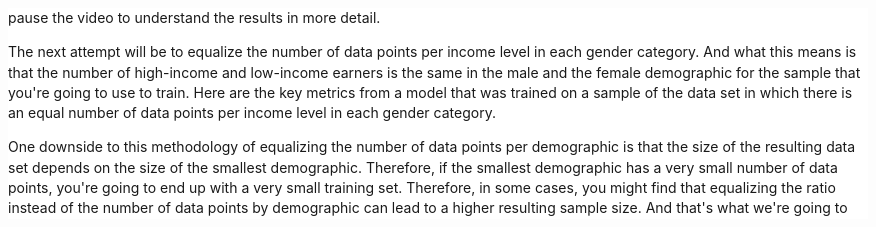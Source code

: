   <span m='705610'>pause</span> <span m='705990'>the</span> <span m='706060'>video</span>
  <span m='706750'>to</span> <span m='706900'>understand</span> <span m='707410'>the</span>
  <span m='707530'>results</span> <span m='708010'>in</span> <span m='708160'>more</span>
  <span m='708400'>detail.</span> </p><p><span m='710730'>The</span> <span m='710850'>next</span>
  <span m='711090'>attempt</span> <span m='711540'>will</span> <span m='711720'>be</span>
  <span m='711870'>to</span> <span m='712500'>equalize</span> <span m='713010'>the</span>
  <span m='713070'>number</span> <span m='713340'>of</span> <span m='713460'>data</span>
  <span m='713640'>points</span> <span m='714120'>per</span> <span m='714330'>income</span>
  <span m='714690'>level</span> <span m='715080'>in</span> <span m='715290'>each</span>
  <span m='715560'>gender</span> <span m='715740'>category.</span> <span m='716790'>And</span>
  <span m='716970'>what</span> <span m='717180'>this</span> <span m='717360'>means</span>
  <span m='717840'>is</span> <span m='718020'>that</span> <span m='718260'>the</span>
  <span m='718380'>number</span> <span m='718650'>of</span> <span m='718800'>high-income</span>
  <span m='719070'>and</span> <span m='719550'>low-income</span> <span m='720210'>earners</span>
  <span m='720990'>is</span> <span m='721110'>the</span> <span m='721200'>same</span>
  <span m='721770'>in</span> <span m='721950'>the</span> <span m='722070'>male</span>
  <span m='722460'>and</span> <span m='722580'>the</span> <span m='722700'>female</span>
  <span m='723060'>demographic</span> <span m='723840'>for</span> <span m='724020'>the</span>
  <span m='724170'>sample</span> <span m='724425'>that</span> <span m='724680'>you're</span>
  <span m='724830'>going</span> <span m='725220'>to</span> <span m='725370'>use</span>
  <span m='725640'>to</span> <span m='725790'>train.</span> <span m='729920'>Here</span>
  <span m='730160'>are</span> <span m='730220'>the</span> <span m='730370'>key</span>
  <span m='730520'>metrics</span> <span m='731000'>from</span> <span m='731210'>a</span>
  <span m='731240'>model</span> <span m='731660'>that</span> <span m='731840'>was</span>
  <span m='731990'>trained</span> <span m='732560'>on</span> <span m='732710'>a</span>
  <span m='732780'>sample</span> <span m='733160'>of</span> <span m='733250'>the</span>
  <span m='733370'>data</span> <span m='733630'>set</span> <span m='733990'>in</span>
  <span m='734120'>which</span> <span m='734420'>there</span> <span m='734570'>is</span>
  <span m='734690'>an</span> <span m='734810'>equal</span> <span m='735020'>number</span>
  <span m='735290'>of</span> <span m='735410'>data</span> <span m='735650'>points</span>
  <span m='736010'>per</span> <span m='736220'>income</span> <span m='736550'>level</span>
  <span m='737030'>in</span> <span m='737210'>each</span> <span m='737510'>gender</span>
  <span m='737740'>category.</span> </p><p><span m='741060'>One</span> <span m='741270'>downside</span>
  <span m='741900'>to</span> <span m='742110'>this</span> <span m='742350'>methodology</span>
  <span m='743070'>of</span> <span m='743310'>equalizing</span> <span m='743850'>the</span>
  <span m='743940'>number</span> <span m='744210'>of</span> <span m='744360'>data</span>
  <span m='744570'>points</span> <span m='744990'>per</span> <span m='745230'>demographic</span>
  <span m='746040'>is</span> <span m='746190'>that</span> <span m='746430'>the</span>
  <span m='746550'>size</span> <span m='746880'>of</span> <span m='746970'>the</span>
  <span m='747070'>resulting</span> <span m='747570'>data</span> <span m='747860'>set</span>
  <span m='748200'>depends</span> <span m='748740'>on</span> <span m='748860'>the</span>
  <span m='748950'>size</span> <span m='749340'>of</span> <span m='749490'>the</span>
  <span m='749590'>smallest</span> <span m='750360'>demographic.</span> <span m='751560'>Therefore,</span>
  <span m='752040'>if</span> <span m='752250'>the</span> <span m='752390'>smallest</span>
  <span m='752790'>demographic</span> <span m='753510'>has</span> <span m='754080'>a</span>
  <span m='754170'>very</span> <span m='754470'>small</span> <span m='754770'>number</span>
  <span m='755070'>of</span> <span m='755160'>data</span> <span m='755400'>points,</span>
  <span m='756270'>you're</span> <span m='756390'>going</span> <span m='756570'>to</span>
  <span m='756690'>end</span> <span m='756840'>up</span> <span m='756960'>with</span>
  <span m='757140'>a</span> <span m='757200'>very</span> <span m='757410'>small</span>
  <span m='757800'>training</span> <span m='758250'>set.</span> <span m='759180'>Therefore,</span>
  <span m='759760'>in</span> <span m='759810'>some</span> <span m='759990'>cases,</span>
  <span m='760630'>you</span> <span m='760730'>might</span> <span m='760860'>find</span>
  <span m='761100'>that</span> <span m='761370'>equalizing</span> <span m='761850'>the</span>
  <span m='761970'>ratio</span> <span m='762390'>instead</span> <span m='762870'>of</span>
  <span m='762960'>the</span> <span m='763080'>number</span> <span m='763470'>of</span>
  <span m='763610'>data</span> <span m='763830'>points</span> <span m='764130'>by</span>
  <span m='764260'>demographic</span> <span m='765300'>can</span> <span m='765480'>lead</span>
  <span m='765690'>to</span> <span m='765850'>a</span> <span m='765900'>higher</span>
  <span m='766200'>resulting</span> <span m='766620'>sample</span> <span m='766950'>size.</span>
  <span m='767920'>And</span> <span m='768000'>that's</span> <span m='768240'>what</span>
  <span m='768420'>we're</span> <span m='768510'>going</span> <span m='768720'>to</span>